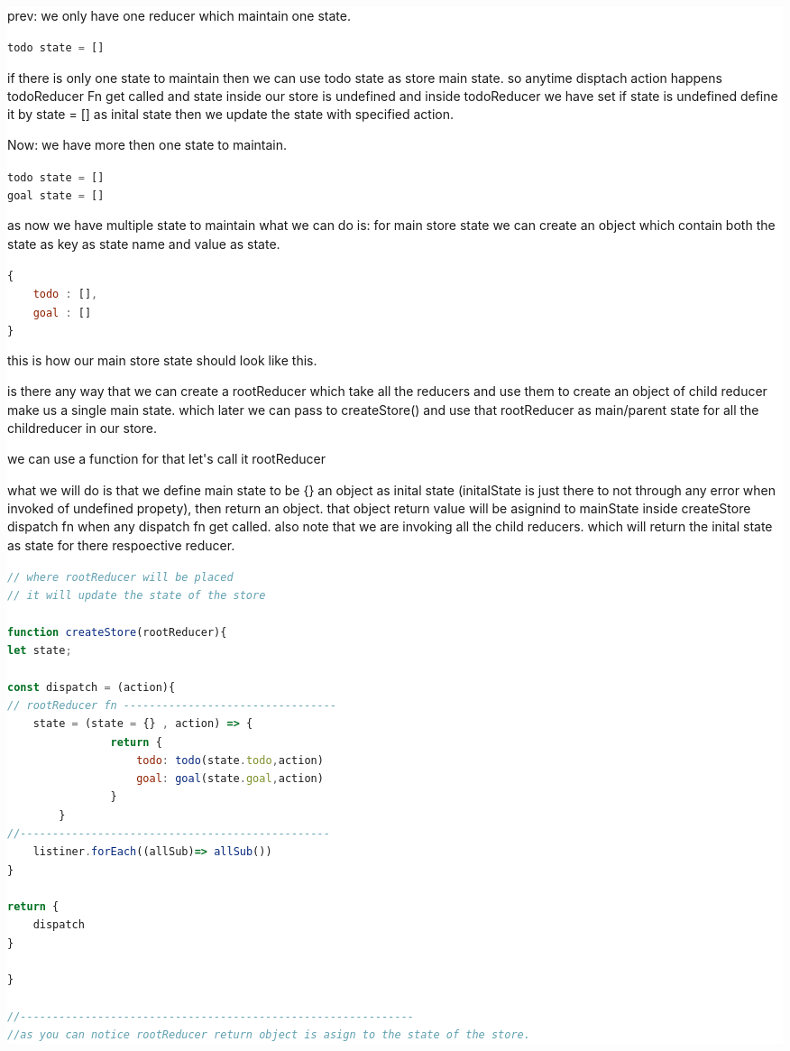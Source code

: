 prev: we only have one reducer which maintain one state.

```js
todo state = []
```

if there is only one state to maintain then we can use todo state as store main state. so anytime disptach action happens todoReducer Fn get called and state inside our store is undefined and inside todoReducer we have set if state is undefined define it by state = [] as inital state then we update the state with specified action.

Now: we have more then one state to maintain.

```js
todo state = []
goal state = []
```

as now we have multiple state to maintain what we can do is: for main store state we can create an object which contain both the state as key as state name and value as state.

```js
{
    todo : [],
    goal : []
}
```

this is how our main store state should look like this.

is there any way that we can create a rootReducer which take all the reducers and use them to create an object of child reducer make us a single main state. which later we can pass to createStore() and use that rootReducer as main/parent state for all the childreducer in our store.

we can use a function for that let's call it rootReducer

what we will do is that we define main state to be {} an object as inital state (initalState is just there to not through any error when invoked of undefined propety), then return an object. that object return value will be asignind to mainState inside createStore dispatch fn when any dispatch fn get called. also note that we are invoking all the child reducers. which will return the inital state as state for there respoective reducer.

```js
// where rootReducer will be placed
// it will update the state of the store

function createStore(rootReducer){
let state;

const dispatch = (action){
// rootReducer fn ---------------------------------
    state = (state = {} , action) => {
                return {
                    todo: todo(state.todo,action)
                    goal: goal(state.goal,action)
                }
        }
//------------------------------------------------
    listiner.forEach((allSub)=> allSub())
}

return {
    dispatch
}

}

//-------------------------------------------------------------
//as you can notice rootReducer return object is asign to the state of the store.

```